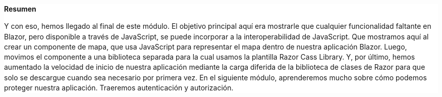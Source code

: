 **Resumen**

Y con eso, hemos llegado al final de este módulo. El objetivo principal aquí era mostrarle que cualquier funcionalidad faltante en Blazor, pero disponible a través de JavaScript, se puede incorporar a la interoperabilidad de JavaScript. Que mostramos aquí al crear un componente de mapa, que usa JavaScript para representar el mapa dentro de nuestra aplicación Blazor. Luego, movimos el componente a una biblioteca separada para la cual usamos la plantilla Razor Cass Library. Y, por último, hemos aumentado la velocidad de inicio de nuestra aplicación mediante la carga diferida de la biblioteca de clases de Razor para que solo se descargue cuando sea necesario por primera vez. En el siguiente módulo, aprenderemos mucho sobre cómo podemos proteger nuestra aplicación. Traeremos autenticación y autorización.
